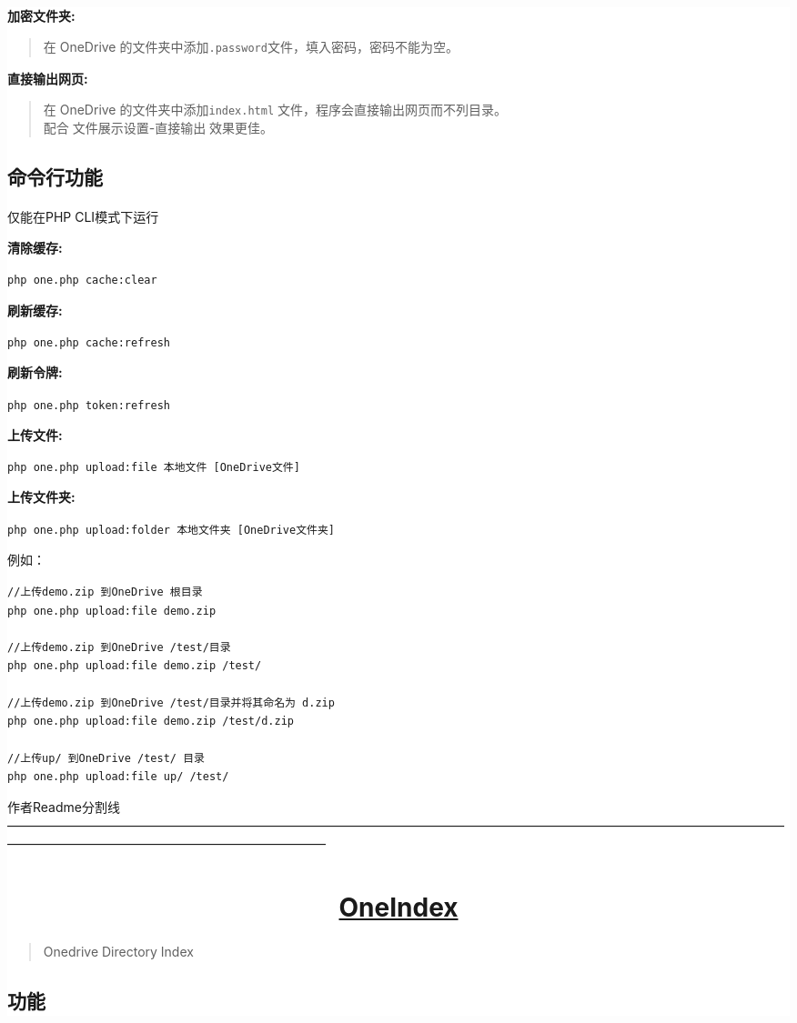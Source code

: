 **加密文件夹:**  
>在 OneDrive 的文件夹中添加`.password`文件，填入密码，密码不能为空。  

**直接输出网页:**  
>在 OneDrive 的文件夹中添加`index.html` 文件，程序会直接输出网页而不列目录。  
>配合 文件展示设置-直接输出 效果更佳。  

## 命令行功能  
仅能在PHP CLI模式下运行  

**清除缓存:**  
```
php one.php cache:clear
```
**刷新缓存:**  
```
php one.php cache:refresh
```
**刷新令牌:**  
```
php one.php token:refresh
```
**上传文件:**  
```
php one.php upload:file 本地文件 [OneDrive文件]
```


**上传文件夹:**  
```
php one.php upload:folder 本地文件夹 [OneDrive文件夹]
```

例如：  
```
//上传demo.zip 到OneDrive 根目录  
php one.php upload:file demo.zip  

//上传demo.zip 到OneDrive /test/目录  
php one.php upload:file demo.zip /test/  

//上传demo.zip 到OneDrive /test/目录并将其命名为 d.zip  
php one.php upload:file demo.zip /test/d.zip  

//上传up/ 到OneDrive /test/ 目录  
php one.php upload:file up/ /test/
```
作者Readme分割线
——————————————————————————————————————————————————————————————————————————————————————
<h1 align="center"><a href="https://pan.layne666.cn" target="_blank">OneIndex</a></h1>

> Onedrive Directory Index

## 功能
